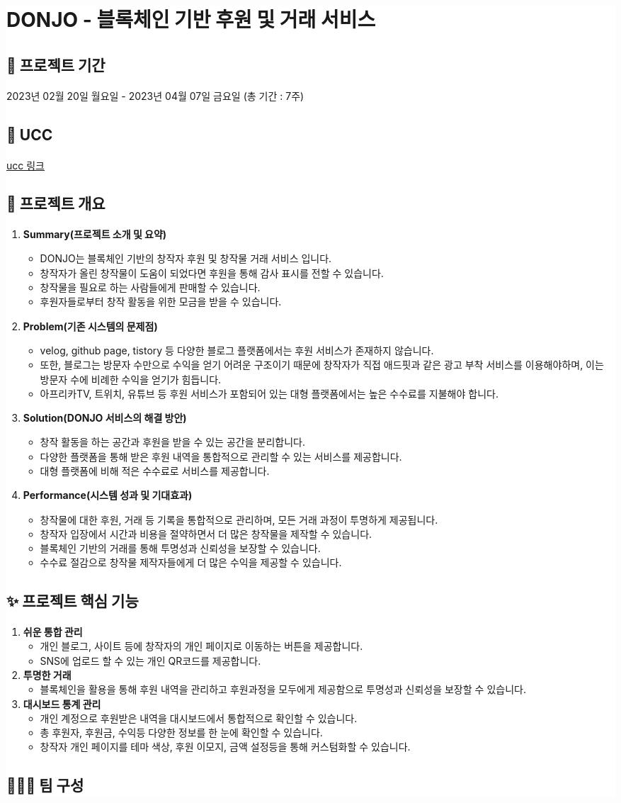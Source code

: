 # DONJO - 블록체인 기반 후원 및 거래 서비스

## 📅 프로젝트 기간

2023년 02월 20일 월요일 - 2023년 04월 07일 금요일 (총 기간 : 7주)

## 🎥 UCC

[ucc 링크](https://youtu.be/JEcC6b9Hx6w)

## 🌟 프로젝트 개요

1. **Summary(프로젝트 소개 및 요약)**

   - DONJO는 블록체인 기반의 창작자 후원 및 창작물 거래 서비스 입니다.
   - 창작자가 올린 창작물이 도움이 되었다면 후원을 통해 감사 표시를 전할 수 있습니다.
   - 창작물을 필요로 하는 사람들에게 판매할 수 있습니다.
   - 후원자들로부터 창작 활동을 위한 모금을 받을 수 있습니다.

2. **Problem(기존 시스템의 문제점)**

   - velog, github page, tistory 등 다양한 블로그 플랫폼에서는 후원 서비스가 존재하지 않습니다.
   - 또한, 블로그는 방문자 수만으로 수익을 얻기 어려운 구조이기 때문에 창작자가 직접 애드핏과 같은 광고 부착 서비스를 이용해야하며, 이는 방문자 수에 비례한 수익을 얻기가 힘듭니다.
   - 아프리카TV, 트위치, 유튜브 등 후원 서비스가 포함되어 있는 대형 플랫폼에서는 높은 수수료를 지불해야 합니다.

3. **Solution(DONJO 서비스의 해결 방안)**

   - 창작 활동을 하는 공간과 후원을 받을 수 있는 공간을 분리합니다.
   - 다양한 플랫폼을 통해 받은 후원 내역을 통합적으로 관리할 수 있는 서비스를 제공합니다.
   - 대형 플랫폼에 비해 적은 수수료로 서비스를 제공합니다.

4. **Performance(시스템 성과 및 기대효과)**
   - 창작물에 대한 후원, 거래 등 기록을 통합적으로 관리하며, 모든 거래 과정이 투명하게 제공됩니다.
   - 창작자 입장에서 시간과 비용을 절약하면서 더 많은 창작물을 제작할 수 있습니다.
   - 블록체인 기반의 거래를 통해 투명성과 신뢰성을 보장할 수 있습니다.
   - 수수료 절감으로 창작물 제작자들에게 더 많은 수익을 제공할 수 있습니다.

## ✨ 프로젝트 핵심 기능

1. **쉬운 통합 관리**
   - 개인 블로그, 사이트 등에 창작자의 개인 페이지로 이동하는 버튼을 제공합니다.
   - SNS에 업로드 할 수 있는 개인 QR코드를 제공합니다.
2. **투명한 거래**
   - 블록체인을 활용을 통해 후원 내역을 관리하고 후원과정을 모두에게 제공함으로 투명성과 신뢰성을 보장할 수 있습니다.
3. **대시보드 통계 관리**
   - 개인 계정으로 후원받은 내역을 대시보드에서 통합적으로 확인할 수 있습니다.
   - 총 후원자, 후원금, 수익등 다양한 정보를 한 눈에 확인할 수 있습니다.
   - 창작자 개인 페이지를 테마 색상, 후원 이모지, 금액 설정등을 통해 커스텀화할 수 있습니다.

## 🧑🏻‍💻 팀 구성
